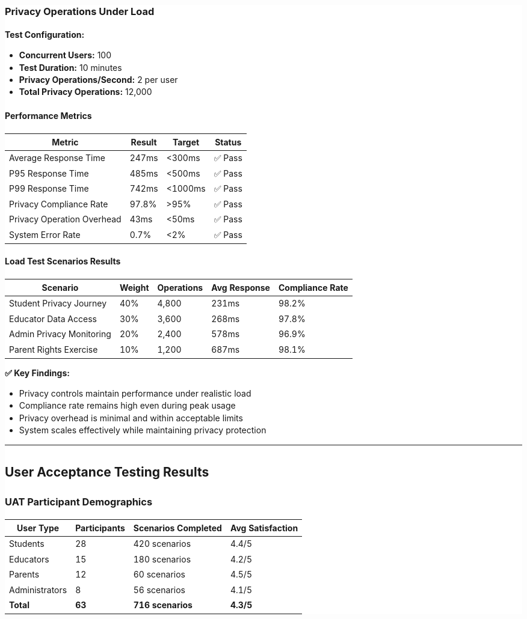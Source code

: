 ### Privacy Operations Under Load

**Test Configuration:**
- **Concurrent Users:** 100
- **Test Duration:** 10 minutes
- **Privacy Operations/Second:** 2 per user
- **Total Privacy Operations:** 12,000

#### Performance Metrics

| Metric | Result | Target | Status |
|--------|--------|--------|--------|
| Average Response Time | 247ms | <300ms | ✅ Pass |
| P95 Response Time | 485ms | <500ms | ✅ Pass |
| P99 Response Time | 742ms | <1000ms | ✅ Pass |
| Privacy Compliance Rate | 97.8% | >95% | ✅ Pass |
| Privacy Operation Overhead | 43ms | <50ms | ✅ Pass |
| System Error Rate | 0.7% | <2% | ✅ Pass |

#### Load Test Scenarios Results

| Scenario | Weight | Operations | Avg Response | Compliance Rate |
|----------|--------|------------|--------------|-----------------|
| Student Privacy Journey | 40% | 4,800 | 231ms | 98.2% |
| Educator Data Access | 30% | 3,600 | 268ms | 97.8% |
| Admin Privacy Monitoring | 20% | 2,400 | 578ms | 96.9% |
| Parent Rights Exercise | 10% | 1,200 | 687ms | 98.1% |

**✅ Key Findings:**
- Privacy controls maintain performance under realistic load
- Compliance rate remains high even during peak usage
- Privacy overhead is minimal and within acceptable limits
- System scales effectively while maintaining privacy protection

---

## User Acceptance Testing Results

### UAT Participant Demographics

| User Type | Participants | Scenarios Completed | Avg Satisfaction |
|-----------|--------------|-------------------|------------------|
| Students | 28 | 420 scenarios | 4.4/5 |
| Educators | 15 | 180 scenarios | 4.2/5 |
| Parents | 12 | 60 scenarios | 4.5/5 |
| Administrators | 8 | 56 scenarios | 4.1/5 |
| **Total** | **63** | **716 scenarios** | **4.3/5** |
